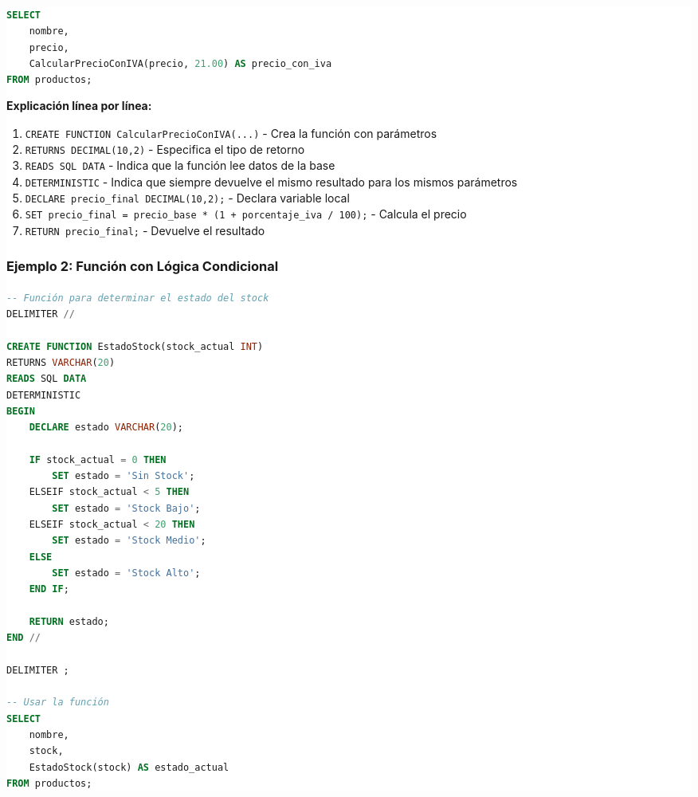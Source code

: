 ```sql
SELECT 
    nombre,
    precio,
    CalcularPrecioConIVA(precio, 21.00) AS precio_con_iva
FROM productos;
```

**Explicación línea por línea:**

1. `CREATE FUNCTION CalcularPrecioConIVA(...)` - Crea la función con parámetros
2. `RETURNS DECIMAL(10,2)` - Especifica el tipo de retorno
3. `READS SQL DATA` - Indica que la función lee datos de la base
4. `DETERMINISTIC` - Indica que siempre devuelve el mismo resultado para los mismos parámetros
5. `DECLARE precio_final DECIMAL(10,2);` - Declara variable local
6. `SET precio_final = precio_base * (1 + porcentaje_iva / 100);` - Calcula el precio
7. `RETURN precio_final;` - Devuelve el resultado

### Ejemplo 2: Función con Lógica Condicional

```sql
-- Función para determinar el estado del stock
DELIMITER //

CREATE FUNCTION EstadoStock(stock_actual INT)
RETURNS VARCHAR(20)
READS SQL DATA
DETERMINISTIC
BEGIN
    DECLARE estado VARCHAR(20);
    
    IF stock_actual = 0 THEN
        SET estado = 'Sin Stock';
    ELSEIF stock_actual < 5 THEN
        SET estado = 'Stock Bajo';
    ELSEIF stock_actual < 20 THEN
        SET estado = 'Stock Medio';
    ELSE
        SET estado = 'Stock Alto';
    END IF;
    
    RETURN estado;
END //

DELIMITER ;

-- Usar la función
SELECT 
    nombre,
    stock,
    EstadoStock(stock) AS estado_actual
FROM productos;
```
